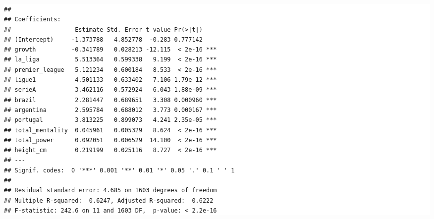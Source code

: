    ## 
    ## Coefficients:
    ##                  Estimate Std. Error t value Pr(>|t|)    
    ## (Intercept)     -1.373788   4.852778  -0.283 0.777142    
    ## growth          -0.341789   0.028213 -12.115  < 2e-16 ***
    ## la_liga          5.513364   0.599338   9.199  < 2e-16 ***
    ## premier_league   5.121234   0.600184   8.533  < 2e-16 ***
    ## ligue1           4.501133   0.633402   7.106 1.79e-12 ***
    ## serieA           3.462116   0.572924   6.043 1.88e-09 ***
    ## brazil           2.281447   0.689651   3.308 0.000960 ***
    ## argentina        2.595784   0.688012   3.773 0.000167 ***
    ## portugal         3.813225   0.899073   4.241 2.35e-05 ***
    ## total_mentality  0.045961   0.005329   8.624  < 2e-16 ***
    ## total_power      0.092051   0.006529  14.100  < 2e-16 ***
    ## height_cm        0.219199   0.025116   8.727  < 2e-16 ***
    ## ---
    ## Signif. codes:  0 '***' 0.001 '**' 0.01 '*' 0.05 '.' 0.1 ' ' 1
    ## 
    ## Residual standard error: 4.685 on 1603 degrees of freedom
    ## Multiple R-squared:  0.6247, Adjusted R-squared:  0.6222 
    ## F-statistic: 242.6 on 11 and 1603 DF,  p-value: < 2.2e-16
